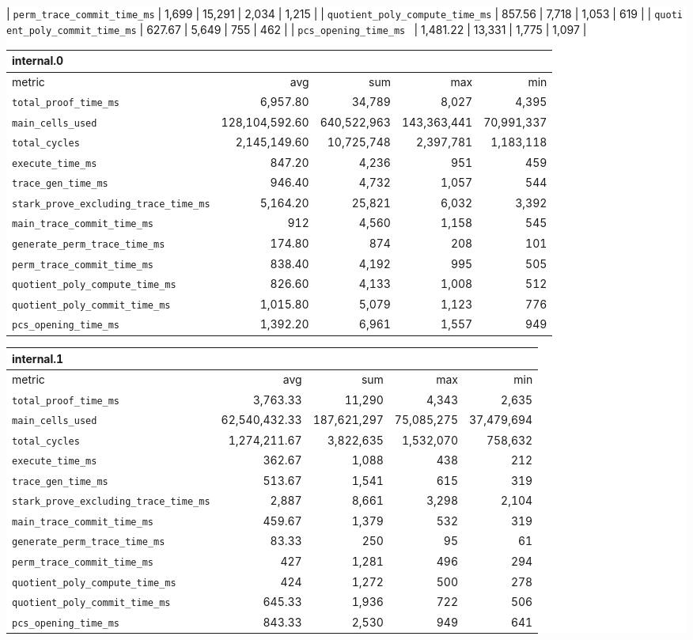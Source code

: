 | `perm_trace_commit_time_ms` |  1,699 |  15,291 |  2,034 |  1,215 |
| `quotient_poly_compute_time_ms` |  857.56 |  7,718 |  1,053 |  619 |
| `quotient_poly_commit_time_ms` |  627.67 |  5,649 |  755 |  462 |
| `pcs_opening_time_ms ` |  1,481.22 |  13,331 |  1,775 |  1,097 |

| internal.0 |||||
|:---|---:|---:|---:|---:|
|metric|avg|sum|max|min|
| `total_proof_time_ms ` |  6,957.80 |  34,789 |  8,027 |  4,395 |
| `main_cells_used     ` |  128,104,592.60 |  640,522,963 |  143,363,441 |  70,991,337 |
| `total_cycles        ` |  2,145,149.60 |  10,725,748 |  2,397,781 |  1,183,118 |
| `execute_time_ms     ` |  847.20 |  4,236 |  951 |  459 |
| `trace_gen_time_ms   ` |  946.40 |  4,732 |  1,057 |  544 |
| `stark_prove_excluding_trace_time_ms` |  5,164.20 |  25,821 |  6,032 |  3,392 |
| `main_trace_commit_time_ms` |  912 |  4,560 |  1,158 |  545 |
| `generate_perm_trace_time_ms` |  174.80 |  874 |  208 |  101 |
| `perm_trace_commit_time_ms` |  838.40 |  4,192 |  995 |  505 |
| `quotient_poly_compute_time_ms` |  826.60 |  4,133 |  1,008 |  512 |
| `quotient_poly_commit_time_ms` |  1,015.80 |  5,079 |  1,123 |  776 |
| `pcs_opening_time_ms ` |  1,392.20 |  6,961 |  1,557 |  949 |

| internal.1 |||||
|:---|---:|---:|---:|---:|
|metric|avg|sum|max|min|
| `total_proof_time_ms ` |  3,763.33 |  11,290 |  4,343 |  2,635 |
| `main_cells_used     ` |  62,540,432.33 |  187,621,297 |  75,085,275 |  37,479,694 |
| `total_cycles        ` |  1,274,211.67 |  3,822,635 |  1,532,070 |  758,632 |
| `execute_time_ms     ` |  362.67 |  1,088 |  438 |  212 |
| `trace_gen_time_ms   ` |  513.67 |  1,541 |  615 |  319 |
| `stark_prove_excluding_trace_time_ms` |  2,887 |  8,661 |  3,298 |  2,104 |
| `main_trace_commit_time_ms` |  459.67 |  1,379 |  532 |  319 |
| `generate_perm_trace_time_ms` |  83.33 |  250 |  95 |  61 |
| `perm_trace_commit_time_ms` |  427 |  1,281 |  496 |  294 |
| `quotient_poly_compute_time_ms` |  424 |  1,272 |  500 |  278 |
| `quotient_poly_commit_time_ms` |  645.33 |  1,936 |  722 |  506 |
| `pcs_opening_time_ms ` |  843.33 |  2,530 |  949 |  641 |
